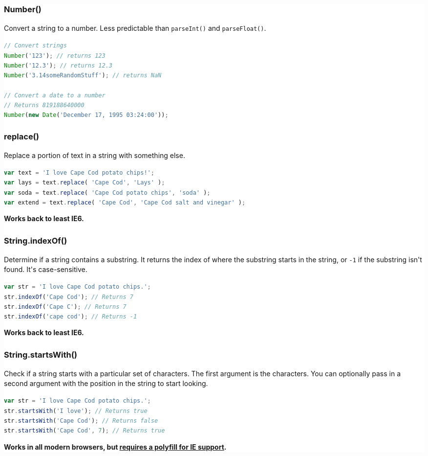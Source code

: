 ### Number()

Convert a string to a number. Less predictable than `parseInt()` and `parseFloat()`.

```javascript
// Convert strings
Number('123'); // returns 123
Number('12.3'); // returns 12.3
Number('3.14someRandomStuff'); // returns NaN

// Convert a date to a number
// Returns 819188640000
Number(new Date('December 17, 1995 03:24:00'));
```

### replace()

Replace a portion of text in a string with something else.

```javascript
var text = 'I love Cape Cod potato chips!';
var lays = text.replace( 'Cape Cod', 'Lays' );
var soda = text.replace( 'Cape Cod potato chips', 'soda' );
var extend = text.replace( 'Cape Cod', 'Cape Cod salt and vinegar' );
```

**Works back to least IE6.**

### String.indexOf()

Determine if a string contains a substring. It returns the index of where the substring starts in the string, or `-1` if the substring isn't found. It's case-sensitive.

```javascript
var str = 'I love Cape Cod potato chips.';
str.indexOf('Cape Cod'); // Returns 7
str.indexOf('Cape C'); // Returns 7
str.indexOf('cape cod'); // Returns -1
```

**Works back to least IE6.**

### String.startsWith()

Check if a string starts with a particular set of characters. The first argument is the characters. You can optionally pass in a second argument with the position in the string to start looking.

```javascript
var str = 'I love Cape Cod potato chips.';
str.startsWith('I love'); // Returns true
str.startsWith('Cape Cod'); // Returns false
str.startsWith('Cape Cod', 7); // Returns true
```

**Works in all modern browsers, but [requires a polyfill for IE support](/polyfills/stringstartswith/).**
